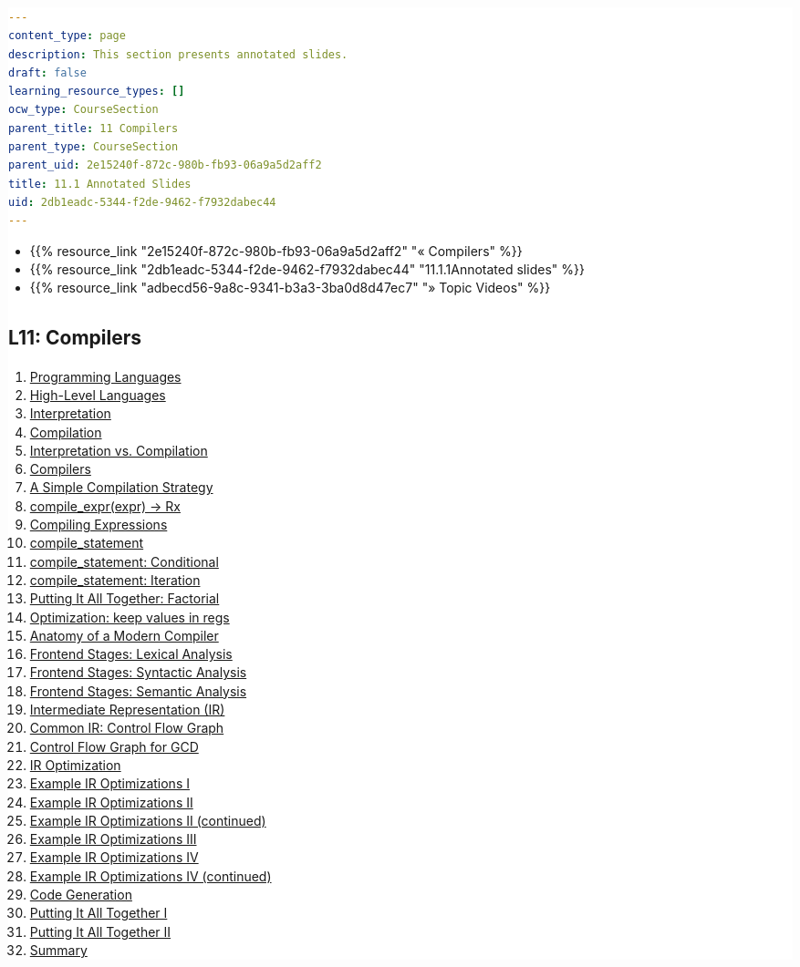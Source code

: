 ```yaml
---
content_type: page
description: This section presents annotated slides.
draft: false
learning_resource_types: []
ocw_type: CourseSection
parent_title: 11 Compilers
parent_type: CourseSection
parent_uid: 2e15240f-872c-980b-fb93-06a9a5d2aff2
title: 11.1 Annotated Slides
uid: 2db1eadc-5344-f2de-9462-f7932dabec44
---
```

- {{% resource_link "2e15240f-872c-980b-fb93-06a9a5d2aff2" "« Compilers" %}}
- {{% resource_link "2db1eadc-5344-f2de-9462-f7932dabec44" "11.1.1Annotated slides" %}}
- {{% resource_link "adbecd56-9a8c-9341-b3a3-3ba0d8d47ec7" "» Topic Videos" %}}

## L11: Compilers

1. [Programming Languages](#1)
2. [High-Level Languages](#2)
3. [Interpretation](#3)
4. [Compilation](#4)
5. [Interpretation vs. Compilation](#5)
6. [Compilers](#6)
7. [A Simple Compilation Strategy](#7)
8. [compile\_expr(expr) → Rx](#8)
9. [Compiling Expressions](#9)
10. [compile\_statement](#10)
11. [compile\_statement: Conditional](#11)
12. [compile\_statement: Iteration](#12)
13. [Putting It All Together: Factorial](#13)
14. [Optimization: keep values in regs](#14)
15. [Anatomy of a Modern Compiler](#15)
16. [Frontend Stages: Lexical Analysis](#16)
17. [Frontend Stages: Syntactic Analysis](#17)
18. [Frontend Stages: Semantic Analysis](#18)
19. [Intermediate Representation (IR)](#19)
20. [Common IR: Control Flow Graph](#20)
21. [Control Flow Graph for GCD](#21)
22. [IR Optimization](#22)
23. [Example IR Optimizations I](#23)
24. [Example IR Optimizations II](#24)
25. [Example IR Optimizations II (continued)](#25)
26. [Example IR Optimizations III](#26)
27. [Example IR Optimizations IV](#27)
28. [Example IR Optimizations IV (continued)](#28)
29. [Code Generation](#29)
30. [Putting It All Together I](#30)
31. [Putting It All Together II](#31)
32. [Summary](#32)

